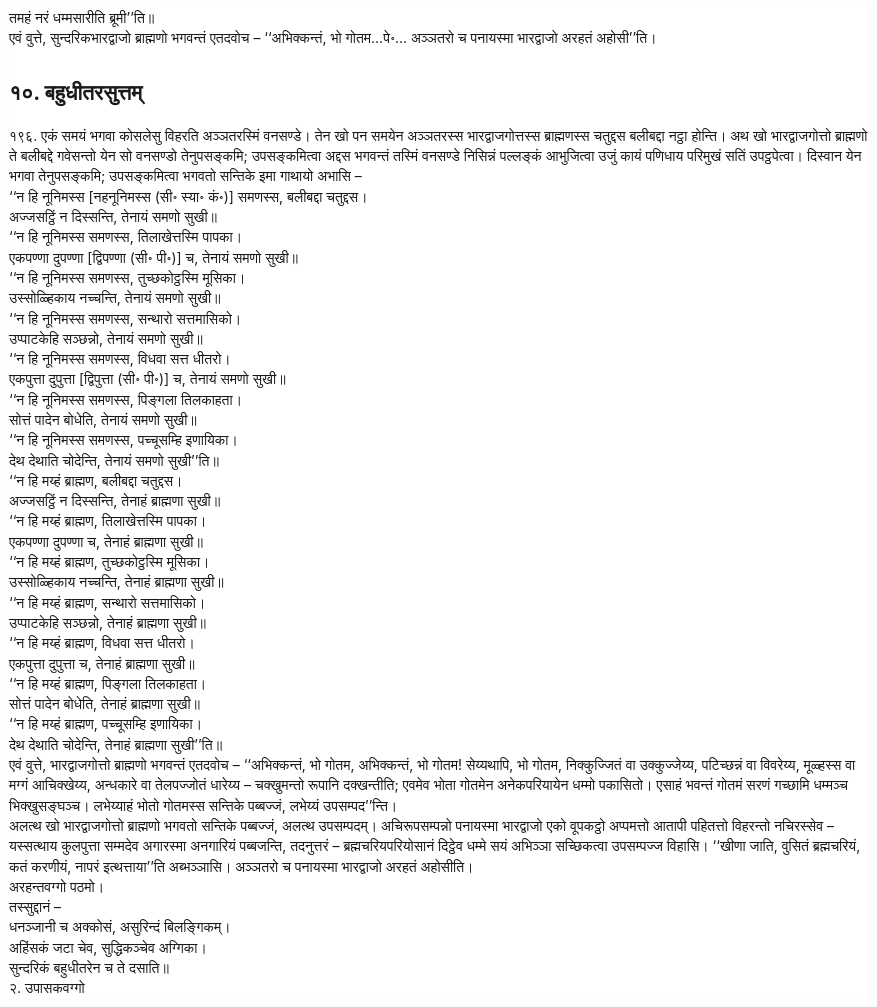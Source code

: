तमहं नरं धम्मसारीति ब्रूमी’’ति॥  
एवं वुत्ते, सुन्दरिकभारद्वाजो ब्राह्मणो भगवन्तं एतदवोच – ‘‘अभिक्कन्तं, भो गोतम…पे॰… अञ्ञतरो च पनायस्मा भारद्वाजो अरहतं अहोसी’’ति।  


## १०. बहुधीतरसुत्तम्

१९६. एकं समयं भगवा कोसलेसु विहरति अञ्ञतरस्मिं वनसण्डे। तेन खो पन समयेन अञ्ञतरस्स भारद्वाजगोत्तस्स ब्राह्मणस्स चतुद्दस बलीबद्दा नट्ठा होन्ति। अथ खो भारद्वाजगोत्तो ब्राह्मणो ते बलीबद्दे गवेसन्तो येन सो वनसण्डो तेनुपसङ्कमि; उपसङ्कमित्वा अद्दस भगवन्तं तस्मिं वनसण्डे निसिन्नं पल्लङ्कं आभुजित्वा उजुं कायं पणिधाय परिमुखं सतिं उपट्ठपेत्वा। दिस्वान येन भगवा तेनुपसङ्कमि; उपसङ्कमित्वा भगवतो सन्तिके इमा गाथायो अभासि –  
‘‘न हि नूनिमस्स [नहनूनिमस्स (सी॰ स्या॰ कं॰)] समणस्स, बलीबद्दा चतुद्दस।  
अज्जसट्ठिं न दिस्सन्ति, तेनायं समणो सुखी॥  
‘‘न हि नूनिमस्स समणस्स, तिलाखेत्तस्मि पापका।  
एकपण्णा दुपण्णा [द्विपण्णा (सी॰ पी॰)] च, तेनायं समणो सुखी॥  
‘‘न हि नूनिमस्स समणस्स, तुच्छकोट्ठस्मि मूसिका।  
उस्सोळ्हिकाय नच्चन्ति, तेनायं समणो सुखी॥  
‘‘न हि नूनिमस्स समणस्स, सन्थारो सत्तमासिको।  
उप्पाटकेहि सञ्छन्नो, तेनायं समणो सुखी॥  
‘‘न हि नूनिमस्स समणस्स, विधवा सत्त धीतरो।  
एकपुत्ता दुपुत्ता [द्विपुत्ता (सी॰ पी॰)] च, तेनायं समणो सुखी॥  
‘‘न हि नूनिमस्स समणस्स, पिङ्गला तिलकाहता।  
सोत्तं पादेन बोधेति, तेनायं समणो सुखी॥  
‘‘न हि नूनिमस्स समणस्स, पच्चूसम्हि इणायिका।  
देथ देथाति चोदेन्ति, तेनायं समणो सुखी’’ति॥  
‘‘न हि मय्हं ब्राह्मण, बलीबद्दा चतुद्दस।  
अज्जसट्ठिं न दिस्सन्ति, तेनाहं ब्राह्मणा सुखी॥  
‘‘न हि मय्हं ब्राह्मण, तिलाखेत्तस्मि पापका।  
एकपण्णा दुपण्णा च, तेनाहं ब्राह्मणा सुखी॥  
‘‘न हि मय्हं ब्राह्मण, तुच्छकोट्ठस्मि मूसिका।  
उस्सोळ्हिकाय नच्चन्ति, तेनाहं ब्राह्मणा सुखी॥  
‘‘न हि मय्हं ब्राह्मण, सन्थारो सत्तमासिको।  
उप्पाटकेहि सञ्छन्नो, तेनाहं ब्राह्मणा सुखी॥  
‘‘न हि मय्हं ब्राह्मण, विधवा सत्त धीतरो।  
एकपुत्ता दुपुत्ता च, तेनाहं ब्राह्मणा सुखी॥  
‘‘न हि मय्हं ब्राह्मण, पिङ्गला तिलकाहता।  
सोत्तं पादेन बोधेति, तेनाहं ब्राह्मणा सुखी॥  
‘‘न हि मय्हं ब्राह्मण, पच्चूसम्हि इणायिका।  
देथ देथाति चोदेन्ति, तेनाहं ब्राह्मणा सुखी’’ति॥  
एवं वुत्ते, भारद्वाजगोत्तो ब्राह्मणो भगवन्तं एतदवोच – ‘‘अभिक्कन्तं, भो गोतम, अभिक्कन्तं, भो गोतम! सेय्यथापि, भो गोतम, निक्कुज्जितं वा उक्कुज्जेय्य, पटिच्छन्नं वा विवरेय्य, मूळ्हस्स वा मग्गं आचिक्खेय्य, अन्धकारे वा तेलपज्जोतं धारेय्य – चक्खुमन्तो रूपानि दक्खन्तीति; एवमेव भोता गोतमेन अनेकपरियायेन धम्मो पकासितो। एसाहं भवन्तं गोतमं सरणं गच्छामि धम्मञ्च भिक्खुसङ्घञ्च। लभेय्याहं भोतो गोतमस्स सन्तिके पब्बज्जं, लभेय्यं उपसम्पद’’न्ति।  
अलत्थ खो भारद्वाजगोत्तो ब्राह्मणो भगवतो सन्तिके पब्बज्जं, अलत्थ उपसम्पदम्। अचिरूपसम्पन्नो पनायस्मा भारद्वाजो एको वूपकट्ठो अप्पमत्तो आतापी पहितत्तो विहरन्तो नचिरस्सेव – यस्सत्थाय कुलपुत्ता सम्मदेव अगारस्मा अनगारियं पब्बजन्ति, तदनुत्तरं – ब्रह्मचरियपरियोसानं दिट्ठेव धम्मे सयं अभिञ्ञा सच्छिकत्वा उपसम्पज्ज विहासि। ‘‘खीणा जाति, वुसितं ब्रह्मचरियं, कतं करणीयं, नापरं इत्थत्ताया’’ति अब्भञ्ञासि। अञ्ञतरो च पनायस्मा भारद्वाजो अरहतं अहोसीति।  
अरहन्तवग्गो पठमो।  
तस्सुद्दानं –  
धनञ्जानी च अक्कोसं, असुरिन्दं बिलङ्गिकम्।  
अहिंसकं जटा चेव, सुद्धिकञ्चेव अग्गिका।  
सुन्दरिकं बहुधीतरेन च ते दसाति॥  
२. उपासकवग्गो  
